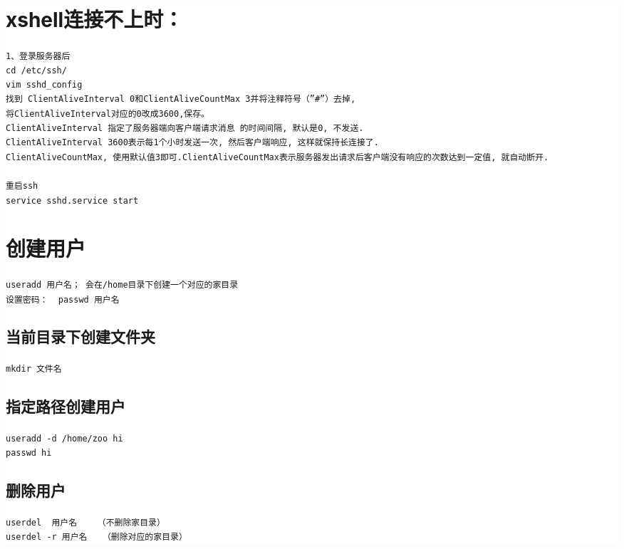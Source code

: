 

# xshell连接不上时：

```
1、登录服务器后
cd /etc/ssh/
vim sshd_config
找到 ClientAliveInterval 0和ClientAliveCountMax 3并将注释符号（”#”）去掉,
将ClientAliveInterval对应的0改成3600,保存。
ClientAliveInterval 指定了服务器端向客户端请求消息 的时间间隔, 默认是0, 不发送.
ClientAliveInterval 3600表示每1个小时发送一次, 然后客户端响应, 这样就保持长连接了.
ClientAliveCountMax, 使用默认值3即可.ClientAliveCountMax表示服务器发出请求后客户端没有响应的次数达到一定值, 就自动断开.

重启ssh
service sshd.service start
```



# 创建用户

```
useradd 用户名； 会在/home目录下创建一个对应的家目录
设置密码：  passwd 用户名

```



## 当前目录下创建文件夹

```
mkdir 文件名
```



## 指定路径创建用户

```
useradd -d /home/zoo hi
passwd hi
```



## 删除用户

```
userdel  用户名    （不删除家目录）
userdel -r 用户名   （删除对应的家目录）
```


